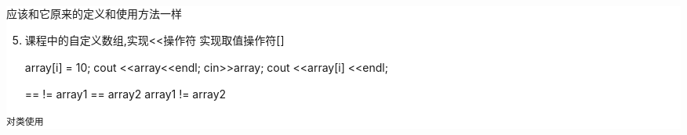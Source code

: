 应该和它原来的定义和使用方法一样

5. 课程中的自定义数组,实现<<操作符 实现取值操作符[]

   array[i] = 10; 
   cout <<array<<endl; 
   cin>>array; 
   cout <<array[i] <<endl; 

   == 
   !=
   array1 == array2
   array1 != array2

``` cpp
对类使用
```

